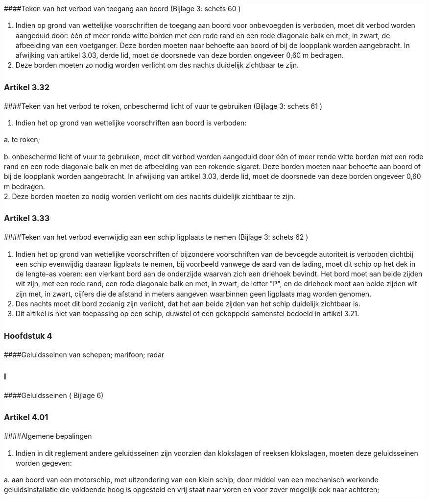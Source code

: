 ####Teken van het verbod van toegang aan boord (Bijlage 3: schets 60 )

1.  Indien op grond van wettelijke voorschriften de toegang aan boord voor onbevoegden is verboden, moet dit verbod worden aangeduid door: één of meer ronde witte borden met een rode rand en een rode diagonale balk en met, in zwart, de afbeelding van een voetganger. Deze borden moeten naar behoefte aan boord of bij de loopplank worden aangebracht. In afwijking van artikel 3.03, derde lid, moet de doorsnede van deze borden ongeveer 0,60 m bedragen.   
2.  Deze borden moeten zo nodig worden verlicht om des nachts duidelijk zichtbaar te zijn.   

### Artikel  3.32  

####Teken van het verbod te roken, onbeschermd licht of vuur te gebruiken (Bijlage 3: schets 61 )

1.  Indien het op grond van wettelijke voorschriften aan boord is verboden: 

a. te roken;  

b. onbeschermd licht of vuur te gebruiken,   moet dit verbod worden aangeduid door één of meer ronde witte borden met een rode rand en een rode diagonale balk en met de afbeelding van een rokende sigaret. Deze borden moeten naar behoefte aan boord of bij de loopplank worden aangebracht. In afwijking van artikel 3.03, derde lid, moet de doorsnede van deze borden ongeveer 0,60 m bedragen.   
2.  Deze borden moeten zo nodig worden verlicht om des nachts duidelijk zichtbaar te zijn.   

### Artikel  3.33  

####Teken van het verbod evenwijdig aan een schip ligplaats te nemen (Bijlage 3: schets 62 )

1.  Indien het op grond van wettelijke voorschriften of bijzondere voorschriften van de bevoegde autoriteit is verboden dichtbij een schip evenwijdig daaraan ligplaats te nemen, bij voorbeeld vanwege de aard van de lading, moet dit schip op het dek in de lengte-as voeren: een vierkant bord aan de onderzijde waarvan zich een driehoek bevindt. Het bord moet aan beide zijden wit zijn, met een rode rand, een rode diagonale balk en met, in zwart, de letter "P", en de driehoek moet aan beide zijden wit zijn met, in zwart, cijfers die de afstand in meters aangeven waarbinnen geen ligplaats mag worden genomen.   
2.  Des nachts moet dit bord zodanig zijn verlicht, dat het aan beide zijden van het schip duidelijk zichtbaar is.   
3.  Dit artikel is niet van toepassing op een schip, duwstel of een gekoppeld samenstel bedoeld in artikel 3.21.   

### Hoofdstuk  4  

####Geluidsseinen van schepen; marifoon; radar

### I  

####Geluidsseinen ( Bijlage 6)

### Artikel  4.01  

####Algemene bepalingen

1.  Indien in dit reglement andere geluidsseinen zijn voorzien dan klokslagen of reeksen klokslagen, moeten deze geluidsseinen worden gegeven: 

a. aan boord van een motorschip, met uitzondering van een klein schip, door middel van een mechanisch werkende geluidsinstallatie die voldoende hoog is opgesteld en vrij staat naar voren en voor zover mogelijk ook naar achteren;  

